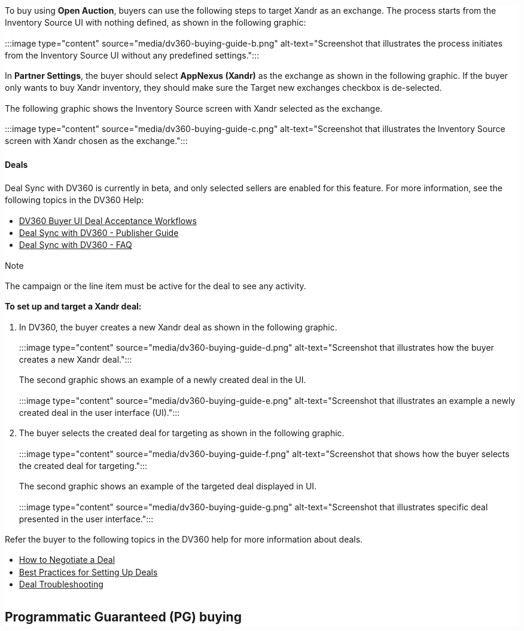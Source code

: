 To buy using **Open Auction**, buyers can use the following steps to target Xandr as an exchange. The process starts from the Inventory Source UI with nothing defined, as shown in the following graphic:

:::image type="content" source="media/dv360-buying-guide-b.png" alt-text="Screenshot that illustrates the process initiates from the Inventory Source UI without any predefined settings.":::

In **Partner Settings**, the buyer should select **AppNexus (Xandr)** as the exchange as shown in the following graphic. If the buyer only wants to buy Xandr inventory, they should make sure the Target new exchanges checkbox is de-selected.

The following graphic shows the Inventory Source screen with Xandr selected as the exchange.

:::image type="content" source="media/dv360-buying-guide-c.png" alt-text="Screenshot that illustrates the Inventory Source screen with Xandr chosen as the exchange.":::
  
#### Deals

Deal Sync with DV360 is currently in beta, and only selected sellers are enabled for this feature. For more information, see the following topics in the DV360 Help:

- [DV360 Buyer UI Deal Acceptance Workflows](dv360-buyer-ui-deal-acceptance-workflows.md)
- [Deal Sync with DV360 - Publisher Guide](deal-sync-with-dv360---publisher-guide.md)
- [Deal Sync with DV360 - FAQ](deal-sync-with-dv360---faq.md)

> [!NOTE]
> The campaign or the line item must be active for the deal to see any activity.

**To set up and target a Xandr deal:**

1. In DV360, the buyer creates a new Xandr deal as shown in the following graphic.

   :::image type="content" source="media/dv360-buying-guide-d.png" alt-text="Screenshot that illustrates how the buyer creates a new Xandr deal.":::

   The second graphic shows an example of a newly created deal in the UI.

   :::image type="content" source="media/dv360-buying-guide-e.png" alt-text="Screenshot that illustrates an example a newly created deal in the user interface (UI).":::

1. The buyer selects the created deal for targeting as shown in the following graphic.

   :::image type="content" source="media/dv360-buying-guide-f.png" alt-text="Screenshot that shows how the buyer selects the created deal for targeting.":::

   The second graphic shows an example of the targeted deal displayed in UI.

   :::image type="content" source="media/dv360-buying-guide-g.png" alt-text="Screenshot that illustrates specific deal presented in the user interface.":::

Refer the buyer to the following topics in the DV360 help for more information about deals.

- [How to Negotiate a Deal](https://support.google.com/displayvideo/answer/7505945?hl=en)
- [Best Practices for Setting Up Deals](https://support.google.com/displayvideo/answer/9198385?hl=en)
- [Deal Troubleshooting](https://support.google.com/displayvideo/answer/6292894?hl=en)

## Programmatic Guaranteed (PG) buying
